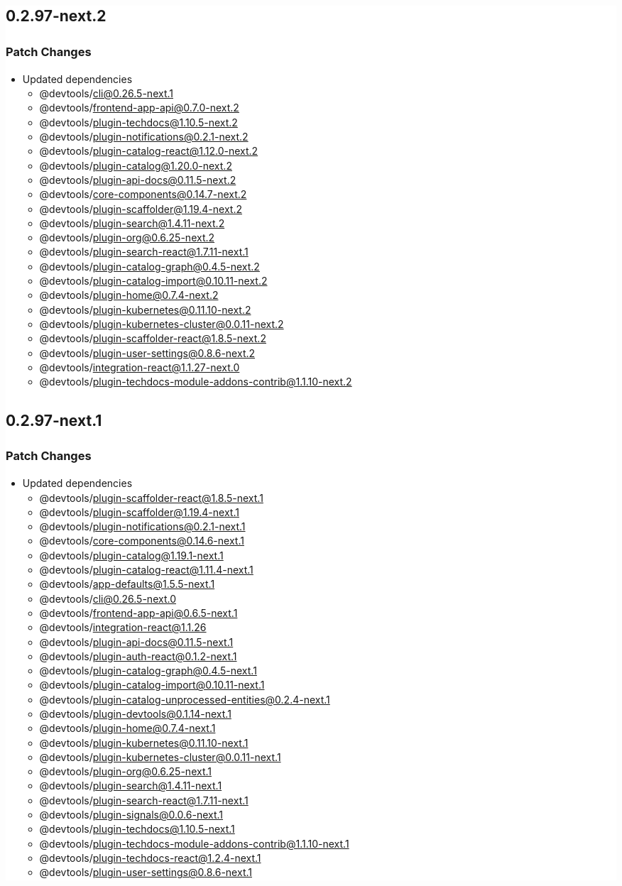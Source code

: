 ## 0.2.97-next.2

### Patch Changes

- Updated dependencies
  - @devtools/cli@0.26.5-next.1
  - @devtools/frontend-app-api@0.7.0-next.2
  - @devtools/plugin-techdocs@1.10.5-next.2
  - @devtools/plugin-notifications@0.2.1-next.2
  - @devtools/plugin-catalog-react@1.12.0-next.2
  - @devtools/plugin-catalog@1.20.0-next.2
  - @devtools/plugin-api-docs@0.11.5-next.2
  - @devtools/core-components@0.14.7-next.2
  - @devtools/plugin-scaffolder@1.19.4-next.2
  - @devtools/plugin-search@1.4.11-next.2
  - @devtools/plugin-org@0.6.25-next.2
  - @devtools/plugin-search-react@1.7.11-next.1
  - @devtools/plugin-catalog-graph@0.4.5-next.2
  - @devtools/plugin-catalog-import@0.10.11-next.2
  - @devtools/plugin-home@0.7.4-next.2
  - @devtools/plugin-kubernetes@0.11.10-next.2
  - @devtools/plugin-kubernetes-cluster@0.0.11-next.2
  - @devtools/plugin-scaffolder-react@1.8.5-next.2
  - @devtools/plugin-user-settings@0.8.6-next.2
  - @devtools/integration-react@1.1.27-next.0
  - @devtools/plugin-techdocs-module-addons-contrib@1.1.10-next.2

## 0.2.97-next.1

### Patch Changes

- Updated dependencies
  - @devtools/plugin-scaffolder-react@1.8.5-next.1
  - @devtools/plugin-scaffolder@1.19.4-next.1
  - @devtools/plugin-notifications@0.2.1-next.1
  - @devtools/core-components@0.14.6-next.1
  - @devtools/plugin-catalog@1.19.1-next.1
  - @devtools/plugin-catalog-react@1.11.4-next.1
  - @devtools/app-defaults@1.5.5-next.1
  - @devtools/cli@0.26.5-next.0
  - @devtools/frontend-app-api@0.6.5-next.1
  - @devtools/integration-react@1.1.26
  - @devtools/plugin-api-docs@0.11.5-next.1
  - @devtools/plugin-auth-react@0.1.2-next.1
  - @devtools/plugin-catalog-graph@0.4.5-next.1
  - @devtools/plugin-catalog-import@0.10.11-next.1
  - @devtools/plugin-catalog-unprocessed-entities@0.2.4-next.1
  - @devtools/plugin-devtools@0.1.14-next.1
  - @devtools/plugin-home@0.7.4-next.1
  - @devtools/plugin-kubernetes@0.11.10-next.1
  - @devtools/plugin-kubernetes-cluster@0.0.11-next.1
  - @devtools/plugin-org@0.6.25-next.1
  - @devtools/plugin-search@1.4.11-next.1
  - @devtools/plugin-search-react@1.7.11-next.1
  - @devtools/plugin-signals@0.0.6-next.1
  - @devtools/plugin-techdocs@1.10.5-next.1
  - @devtools/plugin-techdocs-module-addons-contrib@1.1.10-next.1
  - @devtools/plugin-techdocs-react@1.2.4-next.1
  - @devtools/plugin-user-settings@0.8.6-next.1
